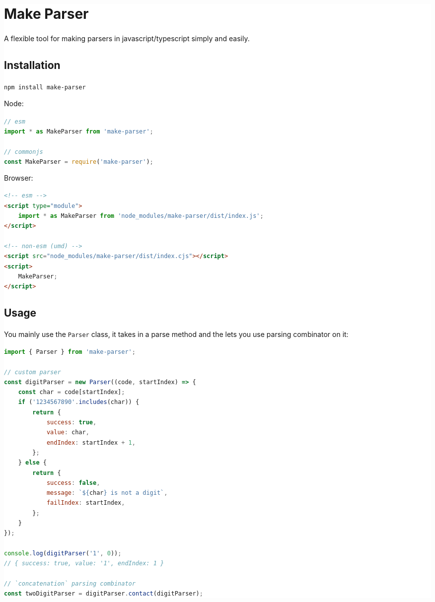 # Make Parser

A flexible tool for making parsers in javascript/typescript simply and easily.

## Installation

```bash
npm install make-parser
```

Node:

```js
// esm
import * as MakeParser from 'make-parser';

// commonjs
const MakeParser = require('make-parser');
```

Browser:

```html
<!-- esm -->
<script type="module">
    import * as MakeParser from 'node_modules/make-parser/dist/index.js';
</script>

<!-- non-esm (umd) -->
<script src="node_modules/make-parser/dist/index.cjs"></script>
<script>
    MakeParser;
</script>
```

## Usage

You mainly use the `Parser` class, it takes in a parse method and the lets you use parsing combinator on it:

```js
import { Parser } from 'make-parser';

// custom parser
const digitParser = new Parser((code, startIndex) => {
    const char = code[startIndex];
    if ('1234567890'.includes(char)) {
        return {
            success: true,
            value: char,
            endIndex: startIndex + 1,
        };
    } else {
        return {
            success: false,
            message: `${char} is not a digit`,
            failIndex: startIndex,
        };
    }
});

console.log(digitParser('1', 0));
// { success: true, value: '1', endIndex: 1 }

// `concatenation` parsing combinator
const twoDigitParser = digitParser.contact(digitParser);
```